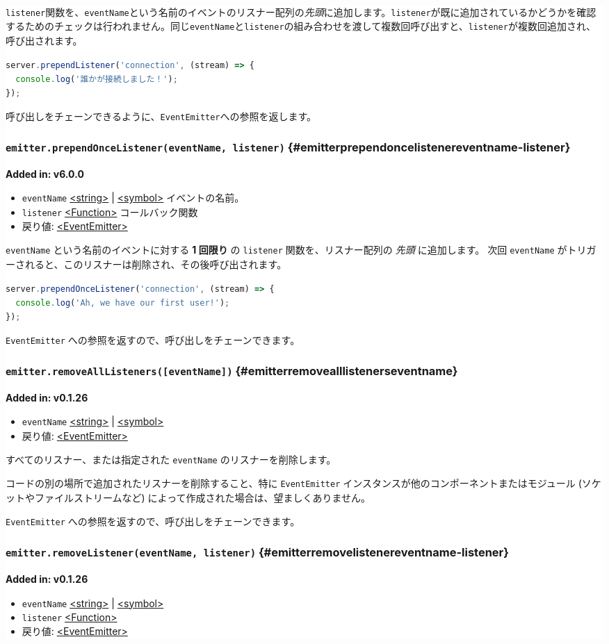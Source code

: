 `listener`関数を、`eventName`という名前のイベントのリスナー配列の*先頭*に追加します。`listener`が既に追加されているかどうかを確認するためのチェックは行われません。同じ`eventName`と`listener`の組み合わせを渡して複数回呼び出すと、`listener`が複数回追加され、呼び出されます。

```js [ESM]
server.prependListener('connection', (stream) => {
  console.log('誰かが接続しました！');
});
```
呼び出しをチェーンできるように、`EventEmitter`への参照を返します。


### `emitter.prependOnceListener(eventName, listener)` {#emitterprependoncelistenereventname-listener}

**Added in: v6.0.0**

- `eventName` [\<string\>](https://developer.mozilla.org/en-US/docs/Web/JavaScript/Data_structures#String_type) | [\<symbol\>](https://developer.mozilla.org/en-US/docs/Web/JavaScript/Data_structures#Symbol_type) イベントの名前。
- `listener` [\<Function\>](https://developer.mozilla.org/en-US/docs/Web/JavaScript/Reference/Global_Objects/Function) コールバック関数
- 戻り値: [\<EventEmitter\>](/ja/nodejs/api/events#class-eventemitter)

`eventName` という名前のイベントに対する **1 回限り** の `listener` 関数を、リスナー配列の *先頭* に追加します。 次回 `eventName` がトリガーされると、このリスナーは削除され、その後呼び出されます。

```js [ESM]
server.prependOnceListener('connection', (stream) => {
  console.log('Ah, we have our first user!');
});
```
`EventEmitter` への参照を返すので、呼び出しをチェーンできます。

### `emitter.removeAllListeners([eventName])` {#emitterremovealllistenerseventname}

**Added in: v0.1.26**

- `eventName` [\<string\>](https://developer.mozilla.org/en-US/docs/Web/JavaScript/Data_structures#String_type) | [\<symbol\>](https://developer.mozilla.org/en-US/docs/Web/JavaScript/Data_structures#Symbol_type)
- 戻り値: [\<EventEmitter\>](/ja/nodejs/api/events#class-eventemitter)

すべてのリスナー、または指定された `eventName` のリスナーを削除します。

コードの別の場所で追加されたリスナーを削除すること、特に `EventEmitter` インスタンスが他のコンポーネントまたはモジュール (ソケットやファイルストリームなど) によって作成された場合は、望ましくありません。

`EventEmitter` への参照を返すので、呼び出しをチェーンできます。

### `emitter.removeListener(eventName, listener)` {#emitterremovelistenereventname-listener}

**Added in: v0.1.26**

- `eventName` [\<string\>](https://developer.mozilla.org/en-US/docs/Web/JavaScript/Data_structures#String_type) | [\<symbol\>](https://developer.mozilla.org/en-US/docs/Web/JavaScript/Data_structures#Symbol_type)
- `listener` [\<Function\>](https://developer.mozilla.org/en-US/docs/Web/JavaScript/Reference/Global_Objects/Function)
- 戻り値: [\<EventEmitter\>](/ja/nodejs/api/events#class-eventemitter)
